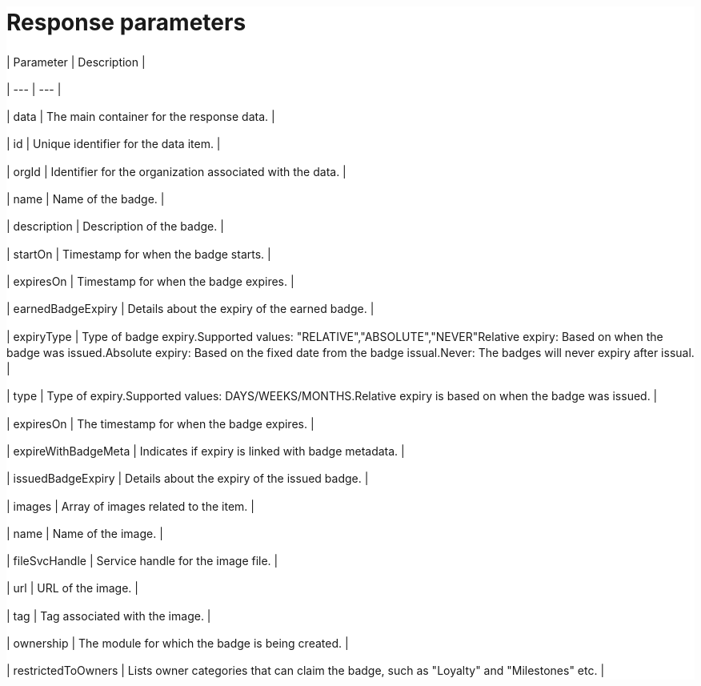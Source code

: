 # Response parameters

| Parameter | Description |

| --- | --- |

| data | The main container for the response data. |

| id | Unique identifier for the data item. |

| orgId | Identifier for the organization associated with the data. |

| name | Name of the badge. |

| description | Description of the badge. |

| startOn | Timestamp for when the badge starts. |

| expiresOn | Timestamp for when the badge expires. |

| earnedBadgeExpiry | Details about the expiry of the earned badge. |

| expiryType | Type of badge expiry.Supported values: "RELATIVE","ABSOLUTE","NEVER"Relative expiry: Based on when the badge was issued.Absolute expiry: Based on the fixed date from the badge issual.Never: The badges will never expiry after issual. |

| type | Type of expiry.Supported values: DAYS/WEEKS/MONTHS.Relative expiry is based on when the badge was issued. |

| expiresOn | The timestamp for when the badge expires. |

| expireWithBadgeMeta | Indicates if expiry is linked with badge metadata. |

| issuedBadgeExpiry | Details about the expiry of the issued badge. |

| images | Array of images related to the item. |

| name | Name of the image. |

| fileSvcHandle | Service handle for the image file. |

| url | URL of the image. |

| tag | Tag associated with the image. |

| ownership | The module for which the badge is being created. |

| restrictedToOwners | Lists owner categories that can claim the badge, such as "Loyalty" and "Milestones" etc. |
